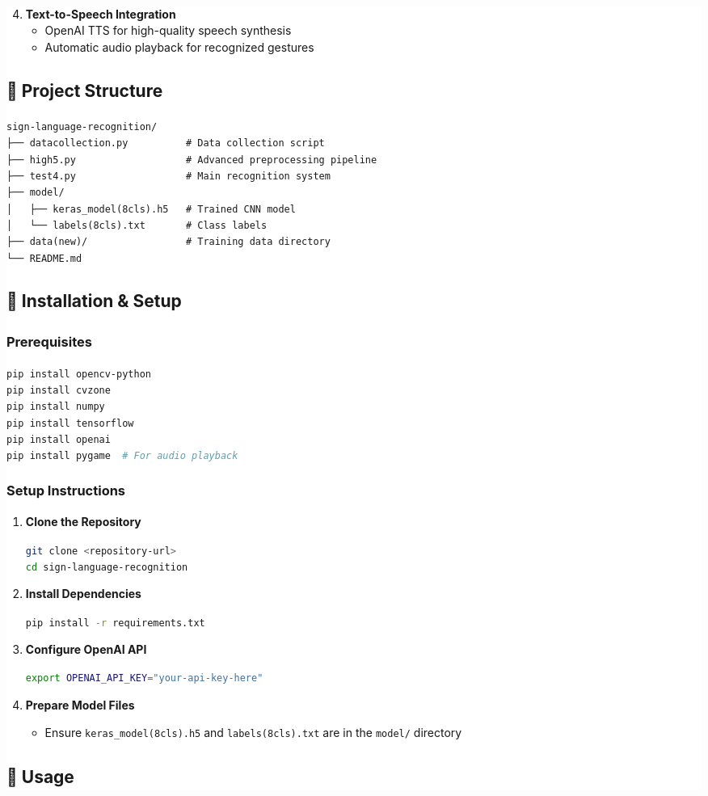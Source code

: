 4. **Text-to-Speech Integration**
   - OpenAI TTS for high-quality speech synthesis
   - Automatic audio playback for recognized gestures

## 📁 Project Structure

```
sign-language-recognition/
├── datacollection.py          # Data collection script
├── high5.py                   # Advanced preprocessing pipeline
├── test4.py                   # Main recognition system
├── model/
│   ├── keras_model(8cls).h5   # Trained CNN model
│   └── labels(8cls).txt       # Class labels
├── data(new)/                 # Training data directory
└── README.md
```

## 🔧 Installation & Setup

### Prerequisites

```bash
pip install opencv-python
pip install cvzone
pip install numpy
pip install tensorflow
pip install openai
pip install pygame  # For audio playback
```

### Setup Instructions

1. **Clone the Repository**
   ```bash
   git clone <repository-url>
   cd sign-language-recognition
   ```

2. **Install Dependencies**
   ```bash
   pip install -r requirements.txt
   ```

3. **Configure OpenAI API**
   ```bash
   export OPENAI_API_KEY="your-api-key-here"
   ```

4. **Prepare Model Files**
   - Ensure `keras_model(8cls).h5` and `labels(8cls).txt` are in the `model/` directory

## 🎯 Usage

